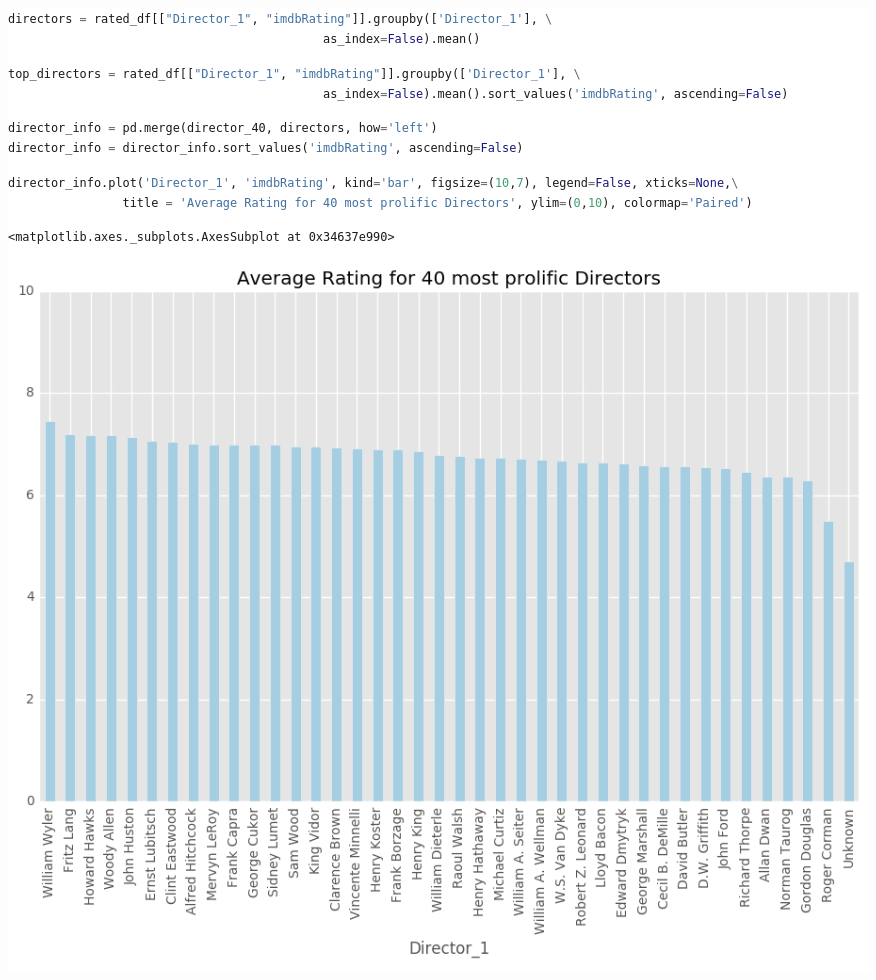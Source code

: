 
```python
directors = rated_df[["Director_1", "imdbRating"]].groupby(['Director_1'], \
                                            as_index=False).mean()
```


```python
top_directors = rated_df[["Director_1", "imdbRating"]].groupby(['Director_1'], \
                                            as_index=False).mean().sort_values('imdbRating', ascending=False)
```


```python
director_info = pd.merge(director_40, directors, how='left')
director_info = director_info.sort_values('imdbRating', ascending=False)
```


```python
director_info.plot('Director_1', 'imdbRating', kind='bar', figsize=(10,7), legend=False, xticks=None,\
                title = 'Average Rating for 40 most prolific Directors', ylim=(0,10), colormap='Paired')
```




    <matplotlib.axes._subplots.AxesSubplot at 0x34637e990>




![png](output_117_1.png)
